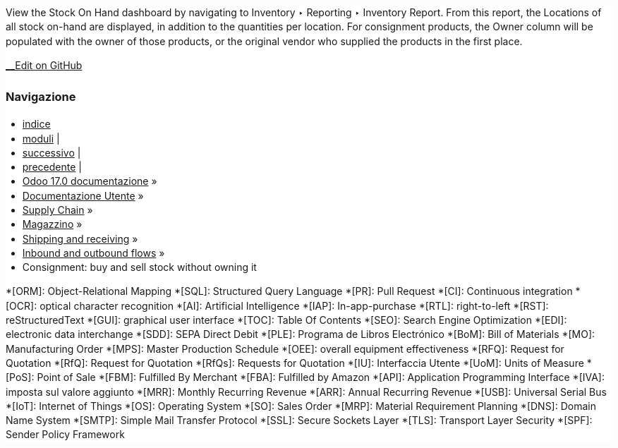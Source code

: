 View the Stock On Hand dashboard by navigating to Inventory ‣ Reporting ‣ Inventory Report. From this report, the Locations of all stock on-hand are displayed, in addition to the quantities per location. For consignment products, the Owner column will be populated with the owner of those products, or the original vendor who supplied the products in the first place.

[ __Edit on GitHub](https://github.com/odoo/documentation/edit/17.0/content/applications/inventory_and_mrp/inventory/shipping_receiving/daily_operations/owned_stock.rst)

### Navigazione

  * [indice](../../../../../genindex.html "Indice generale")
  * [moduli](../../../../../py-modindex.html "Indice del modulo Python") |
  * [successivo](dropshipping.html "Dropshipping") |
  * [precedente](stock_warehouses.html "Sell stock from multiple warehouses using virtual locations") |
  * [Odoo 17.0 documentazione](../../../../../index-2.html) »
  * [Documentazione Utente](../../../../../applications.html) »
  * [Supply Chain](../../../../inventory_and_mrp.html) »
  * [Magazzino](../../../inventory.html) »
  * [Shipping and receiving](../../shipping_receiving.html) »
  * [Inbound and outbound flows](../daily_operations.html) »
  * Consignment: buy and sell stock without owning it


  *[ORM]: Object-Relational Mapping
  *[SQL]: Structured Query Language
  *[PR]: Pull Request
  *[CI]: Continuous integration
  *[OCR]: optical character recognition
  *[AI]: Artificial Intelligence
  *[IAP]: In-app-purchase
  *[RTL]: right-to-left
  *[RST]: reStructuredText
  *[GUI]: graphical user interface
  *[TOC]: Table Of Contents
  *[SEO]: Search Engine Optimization
  *[EDI]: electronic data interchange
  *[SDD]: SEPA Direct Debit
  *[PLE]: Programa de Libros Electrónico
  *[BoM]: Bill of Materials
  *[MO]: Manufacturing Order
  *[MPS]: Master Production Schedule
  *[OEE]: overall equipment effectiveness
  *[RFQ]: Request for Quotation
  *[RfQ]: Request for Quotation
  *[RfQs]: Requests for Quotation
  *[IU]: Interfaccia Utente
  *[UoM]: Units of Measure
  *[PoS]: Point of Sale
  *[FBM]: Fulfilled By Merchant
  *[FBA]: Fulfilled by Amazon
  *[API]: Application Programming Interface
  *[IVA]: imposta sul valore aggiunto
  *[MRR]: Monthly Recurring Revenue
  *[ARR]: Annual Recurring Revenue
  *[USB]: Universal Serial Bus
  *[IoT]: Internet of Things
  *[OS]: Operating System
  *[SO]: Sales Order
  *[MRP]: Material Requirement Planning
  *[DNS]: Domain Name System
  *[SMTP]: Simple Mail Transfer Protocol
  *[SSL]: Secure Sockets Layer
  *[TLS]: Transport Layer Security
  *[SPF]: Sender Policy Framework